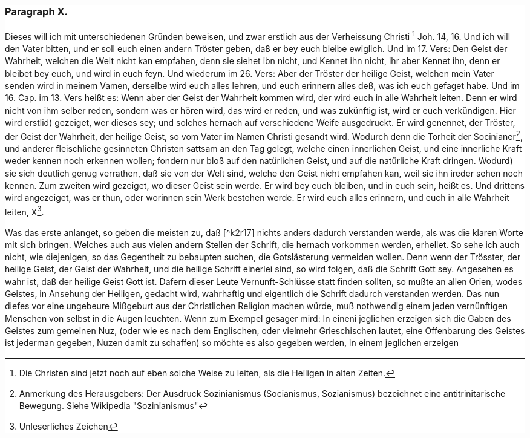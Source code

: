 

### Paragraph X. ###

Dieses will ich mit unterschiedenen Gründen
beweisen, und zwar erstlich aus der Verheissung Christi [^k2r16]
Joh. 14, 16. Und ich will den Vater bitten,
und er soll euch einen andern Tröster geben, daß er
bey euch bleibe ewiglich. Und im 17. Vers: Den
Geist der Wahrheit, welchen die Welt nicht kan
empfahen, denn sie siehet ibn nicht, und Kennet ihn
nicht, ihr aber Kennet ihn, denn er bleibet bey euch,
und wird in euch feyn. Und wiederum im 26. Vers:
Aber der Tröster der heilige Geist, welchen mein
Vater senden wird in meinem Vamen, derselbe
wird euch alles lehren, und euch erinnern alles deß,
was ich euch gefaget habe. Und im 16. Cap. im 13. 
Vers heißt es: Wenn aber der Geist der 
Wahrheit kommen wird, der wird euch in alle
Wahrheit leiten. Denn er wird nicht von ihm
selber reden, sondern was er hören wird, das wird
er reden, und was zukünftig ist, wird er euch verkündigen. 
Hier wird erstlid) gezeiget, wer dieses
sey; und solches hernach auf verschiedene Weife ausgedruckt.
Er wird genennet, der Tröster, der Geist
der Wahrheit, der heilige Geist, so vom Vater
im Namen Christi gesandt wird. Wodurch denn
die Torheit der Socinianer[^k2f10], und anderer fleischliche
gesinneten Christen sattsam an den Tag gelegt, welche 
einen innerlichen Geist, und eine innerliche Kraft weder 
kennen noch erkennen wollen; fondern nur bloß auf den 
natürlichen Geist, und auf die natürliche Kraft dringen. 
Wodurd) sie sich deutlich genug verrathen, daß sie von 
der Welt sind, welche den Geist nicht empfahen kan, 
weil sie ihn ireder sehen noch kennen. Zum zweiten 
wird gezeiget, wo dieser Geist sein werde. Er wird 
bey euch bleiben, und in euch sein, heißt es. Und 
drittens wird angezeiget, was er thun, oder worinnen
sein Werk bestehen werde. Er wird euch alles 
erinnern, und euch in alle Wahrheit leiten, X[^k2f11].

Was das erste anlanget, so geben die meisten zu, daß [^k2r17]
nichts anders dadurch verstanden werde, als was die
klaren Worte mit sich bringen. Welches auch aus vielen 
andern Stellen der Schrift, die hernach vorkommen
werden, erhellet. So sehe ich auch nicht, wie diejenigen, 
so das Gegentheit zu bebaupten suchen, die Gotslästerung
vermeiden wollen. Denn wenn der Trösster, 
der heilige Geist, der Geist der Wahrheit,
und die heilige Schrift einerlei sind, so wird folgen,
daß die Schrift Gott sey. Angesehen es wahr ist, daß
der heilige Geist Gott ist. Dafern dieser Leute Vernunft-Schlüsse
statt finden sollten, so mußte an allen
Orien, wodes Geistes, in Ansehung der Heiligen, gedacht
wird, wahrhaftig und eigentlich die Schrift dadurch
verstanden werden. Das nun diefes vor eine ungebeure
Mißgeburt aus der Christlichen Religion machen
würde, muß nothwendig einem jeden vernünftigen
Menschen von selbst in die Augen leuchten. Wenn zum
Exempel gesager mird: In eineni jeglichen erzeigen
sich die Gaben des Geistes zum gemeinen Nuz, 
(oder wie es nach dem Englischen, oder vielmehr Grieschischen 
lautet, eine Offenbarung des Geistes ist jederman
gegeben, Nuzen damit zu schaffen) so
möchte es also gegeben werden, in einem jeglichen erzeigen

[^k2f10]: Anmerkung des Herausgebers: Der Ausdruck Sozinianismus (Socianismus, Sozianismus) bezeichnet eine antitrinitarische Bewegung. Siehe [Wikipedia "Sozinianismus"](https://de.wikipedia.org/wiki/Sozinianismus)
[^k2f11]: Unleserliches Zeichen
[^k2r16]: Die Christen sind jetzt noch auf eben solche Weise zu leiten, als die Heiligen in alten Zeiten.
[^k2r18]: Ungereimte Folgen des Sozinianischen Glaubens, das die Schrift der Geist sei.
[^k2r20]: Der innwendige Geist als das vornehmste Kennzeichen eines Christen.
[^k2r21]: Die grossen und herrlichen Thatten so zu allen Zeiten durch den Geist verichtet worden, und verrichtet werden.
[^k2r22]: Calvinus von der Notwendigkeit der Einwohnung des Geistes in uns.
[^k2r23]: Ohne des Geistes Gegenwart müsste das Christentum aufhören.
[^k2r24]: Frage III. worinnen besteht das Werk des Geistes? Joh. 16,13+14+16.
[^k2r25]: Der Geist der Wegweiser.
[^k2r26]: Eine beständige Ordnung Gottes Bei seiner Kirche und bei seines Volk.
